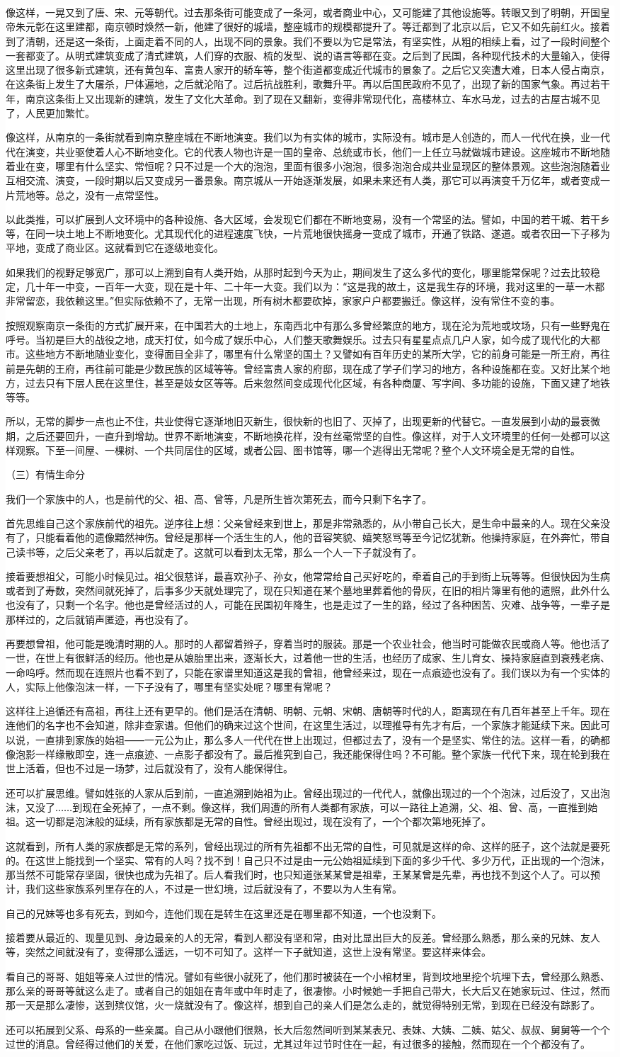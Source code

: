 像这样，一晃又到了唐、宋、元等朝代。过去那条街可能变成了一条河，或者商业中心，又可能建了其他设施等。转眼又到了明朝，开国皇帝朱元彰在这里建都，南京顿时焕然一新，他建了很好的城墙，整座城市的规模都提升了。等迁都到了北京以后，它又不如先前红火。接着到了清朝，还是这一条街，上面走着不同的人，出现不同的景象。我们不要以为它是常法，有坚实性，从粗的相续上看，过了一段时间整个一套都变了。从明式建筑变成了清式建筑，人们穿的衣服、梳的发型、说的语言等都在变。之后到了民国，各种现代技术的大量输入，使得这里出现了很多新式建筑，还有黄包车、富贵人家开的轿车等，整个街道都变成近代城市的景象了。之后它又突遭大难，日本人侵占南京，在这条街上发生了大屠杀，尸体遍地，之后就沦陷了。过后抗战胜利，歌舞升平。再以后国民政府不见了，出现了新的国家气象。再过若干年，南京这条街上又出现新的建筑，发生了文化大革命。到了现在又翻新，变得非常现代化，高楼林立、车水马龙，过去的古屋古城不见了，人民更加繁忙。

像这样，从南京的一条街就看到南京整座城在不断地演变。我们以为有实体的城市，实际没有。城市是人创造的，而人一代代在换，业一代代在演变，共业驱使着人心不断地变化。它的代表人物也许是一国的皇帝、总统或市长，他们一上任立马就做城市建设。这座城市不断地随着业在变，哪里有什么坚实、常恒呢？只不过是一个大的泡泡，里面有很多小泡泡，很多泡泡合成共业显现区的整体景观。这些泡泡随着业互相交流、演变，一段时期以后又变成另一番景象。南京城从一开始逐渐发展，如果未来还有人类，那它可以再演变千万亿年，或者变成一片荒地等。总之，没有一点常坚性。

以此类推，可以扩展到人文环境中的各种设施、各大区域，会发现它们都在不断地变易，没有一个常坚的法。譬如，中国的若干城、若干乡等，在同一块土地上不断地变化。尤其现代化的进程速度飞快，一片荒地很快摇身一变成了城市，开通了铁路、遂道。或者农田一下子移为平地，变成了商业区。这就看到它在逐级地变化。

如果我们的视野足够宽广，那可以上溯到自有人类开始，从那时起到今天为止，期间发生了这么多代的变化，哪里能常保呢？过去比较稳定，几十年一中变，一百年一大变，现在是十年、二十年一大变。我们以为：“这是我的故土，这是我生存的环境，我对这里的一草一木都非常留恋，我依赖这里。”但实际依赖不了，无常一出现，所有树木都要砍掉，家家户户都要搬迁。像这样，没有常住不变的事。

按照观察南京一条街的方式扩展开来，在中国若大的土地上，东南西北中有那么多曾经繁庶的地方，现在沦为荒地或坟场，只有一些野鬼在呼号。当初是巨大的战役之地，成天打仗，如今成了娱乐中心，人们整天歌舞娱乐。过去只有星星点点几户人家，如今成了现代化的大都市。这些地方不断地随业变化，变得面目全非了，哪里有什么常坚的国土？又譬如有百年历史的某所大学，它的前身可能是一所王府，再往前是先朝的王府，再往前可能是少数民族的区域等等。曾经富贵人家的府邸，现在成了学子们学习的地方，各种设施都在变。又好比某个地方，过去只有下层人民在这里住，甚至是妓女区等等。后来忽然间变成现代化区域，有各种商厦、写字间、多功能的设施，下面又建了地铁等等。

所以，无常的脚步一点也止不住，共业使得它逐渐地旧灭新生，很快新的也旧了、灭掉了，出现更新的代替它。一直发展到小劫的最衰微期，之后还要回升，一直升到增劫。世界不断地演变，不断地换花样，没有丝毫常坚的自性。像这样，对于人文环境里的任何一处都可以这样观察。下至一间屋、一棵树、一个共同居住的区域，或者公园、图书馆等，哪一个逃得出无常呢？整个人文环境全是无常的自性。

（三）有情生命分

我们一个家族中的人，也是前代的父、祖、高、曾等，凡是所生皆次第死去，而今只剩下名字了。

首先思维自己这个家族前代的祖先。逆序往上想：父亲曾经来到世上，那是非常熟悉的，从小带自己长大，是生命中最亲的人。现在父亲没有了，只能看着他的遗像黯然神伤。曾经是那样一个活生生的人，他的音容笑貌、嬉笑怒骂等至今记忆犹新。他操持家庭，在外奔忙，带自己读书等，之后父亲老了，再以后就走了。这就可以看到太无常，那么一个人一下子就没有了。

接着要想祖父，可能小时候见过。祖父很慈详，最喜欢孙子、孙女，他常常给自己买好吃的，牵着自己的手到街上玩等等。但很快因为生病或者到了寿数，突然间就死掉了，后事多少天就处理完了，现在只知道在某个墓地里葬着他的骨灰，在旧的相片簿里有他的遗照，此外什么也没有了，只剩一个名字。他也是曾经活过的人，可能在民国初年降生，也是走过了一生的路，经过了各种困苦、灾难、战争等，一辈子是那样过的，之后就销声匿迹，再也没有了。

再要想曾祖，他可能是晚清时期的人。那时的人都留着辫子，穿着当时的服装。那是一个农业社会，他当时可能做农民或商人等。他也活了一世，在世上有很鲜活的经历。他也是从娘胎里出来，逐渐长大，过着他一世的生活，也经历了成家、生儿育女、操持家庭直到衰残老病、一命呜呼。然而现在连照片也看不到了，只能在家谱里知道这是我的曾祖，他曾经来过，现在一点痕迹也没有了。我们误以为有一个实体的人，实际上他像泡沫一样，一下子没有了，哪里有坚实处呢？哪里有常呢？

这样往上追循还有高祖，再往上还有更早的。他们是活在清朝、明朝、元朝、宋朝、唐朝等时代的人，距离现在有几百年甚至上千年。现在连他们的名字也不会知道，除非查家谱。但他们的确来过这个世间，在这里生活过，以理推导有先才有后，一个家族才能延续下来。因此可以说，一直排到家族的始祖——一元公为止，那么多人一代代在世上出现过，但都过去了，没有一个是坚实、常住的法。这样一看，的确都像泡影一样缘散即空，连一点痕迹、一点影子都没有了。最后推究到自己，我还能保得住吗？不可能。整个家族一代代下来，现在轮到我在世上活着，但也不过是一场梦，过后就没有了，没有人能保得住。

还可以扩展思维。譬如姓张的人家从后到前，一直追溯到始祖为止。曾经出现过的一代代人，就像出现过的一个个泡沫，过后没了，又出泡沫，又没了……到现在全死掉了，一点不剩。像这样，我们周遭的所有人类都有家族，可以一路往上追溯，父、祖、曾、高，一直推到始祖。这一切都是泡沫般的延续，所有家族都是无常的自性。曾经出现过，现在没有了，一个个都次第地死掉了。

这就看到，所有人类的家族都是无常的系列，曾经出现过的所有先祖都不出无常的自性，可见就是这样的命、这样的胚子，这个法就是要死的。在这世上能找到一个坚实、常有的人吗？找不到！自己只不过是由一元公始祖延续到下面的多少千代、多少万代，正出现的一个泡沫，那当然不可能常存坚固，很快也成为先祖了。后人看我们时，也只知道张某某曾是祖辈，王某某曾是先辈，再也找不到这个人了。可以预计，我们这些家族系列里存在的人，不过是一世幻境，过后就没有了，不要以为人生有常。

自己的兄妹等也多有死去，到如今，连他们现在是转生在这里还是在哪里都不知道，一个也没剩下。

接着要从最近的、现量见到、身边最亲的人的无常，看到人都没有坚和常，由对比显出巨大的反差。曾经那么熟悉，那么亲的兄妹、友人等，突然之间就没有了，变得那么遥远，一切不可知了。这样一下子就知道，这世上没有常坚。要这样来体会。

看自己的哥哥、姐姐等亲人过世的情况。譬如有些很小就死了，他们那时被装在一个小棺材里，背到坟地里挖个坑埋下去，曾经那么熟悉、那么亲的哥哥等就这么走了。或者自己的姐姐在青年或中年时走了，很凄惨。小时候她一手把自己带大，长大后又在她家玩过、住过，然而那一天是那么凄惨，送到殡仪馆，火一烧就没有了。像这样，想到自己的亲人们是怎么走的，就觉得特别无常，到现在已经没有踪影了。

还可以拓展到父系、母系的一些亲属。自己从小跟他们很熟，长大后忽然间听到某某表兄、表妹、大姨、二姨、姑父、叔叔、舅舅等一个个过世的消息。曾经得过他们的关爱，在他们家吃过饭、玩过，尤其过年过节时住在一起，有过很多的接触，然而现在一个个都没有了。
